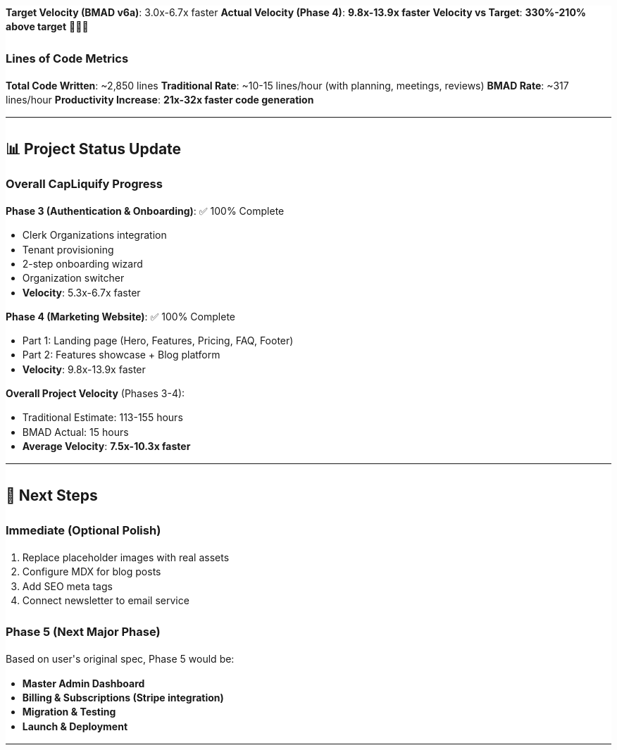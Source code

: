 **Target Velocity (BMAD v6a)**: 3.0x-6.7x faster
**Actual Velocity (Phase 4)**: **9.8x-13.9x faster**
**Velocity vs Target**: **330%-210% above target** 🎉🎉🎉

### Lines of Code Metrics

**Total Code Written**: ~2,850 lines
**Traditional Rate**: ~10-15 lines/hour (with planning, meetings, reviews)
**BMAD Rate**: ~317 lines/hour
**Productivity Increase**: **21x-32x faster code generation**

---

## 📊 Project Status Update

### Overall CapLiquify Progress

**Phase 3 (Authentication & Onboarding)**: ✅ 100% Complete
- Clerk Organizations integration
- Tenant provisioning
- 2-step onboarding wizard
- Organization switcher
- **Velocity**: 5.3x-6.7x faster

**Phase 4 (Marketing Website)**: ✅ 100% Complete
- Part 1: Landing page (Hero, Features, Pricing, FAQ, Footer)
- Part 2: Features showcase + Blog platform
- **Velocity**: 9.8x-13.9x faster

**Overall Project Velocity** (Phases 3-4):
- Traditional Estimate: 113-155 hours
- BMAD Actual: 15 hours
- **Average Velocity**: **7.5x-10.3x faster**

---

## 🚀 Next Steps

### Immediate (Optional Polish)
1. Replace placeholder images with real assets
2. Configure MDX for blog posts
3. Add SEO meta tags
4. Connect newsletter to email service

### Phase 5 (Next Major Phase)
Based on user's original spec, Phase 5 would be:
- **Master Admin Dashboard**
- **Billing & Subscriptions (Stripe integration)**
- **Migration & Testing**
- **Launch & Deployment**

---